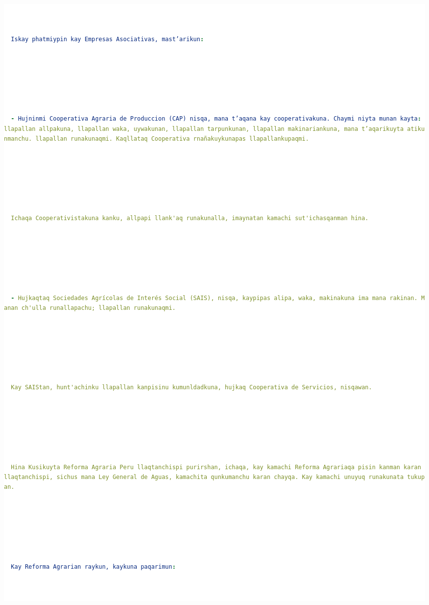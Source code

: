 ```yaml
  
  
  
  Iskay phatmiypin kay Empresas Asociativas, mast’arikun:
  
  
  
  
  
  
  
  - Hujninmi Cooperativa Agraria de Produccion (CAP) nisqa, mana t’aqana kay cooperativakuna. Chaymi niyta munan kayta: llapallan allpakuna, llapallan waka, uywakunan, llapallan tarpunkunan, llapallan makinariankuna, mana t’aqarikuyta atikunmanchu. llapallan runakunaqmi. Kaqllataq Cooperativa rnañakuykunapas llapallankupaqmi.
  
  
  
  
  
  
  
  Ichaqa Cooperativistakuna kanku, allpapi llank'aq runakunalla, imaynatan kamachi sut'ichasqanman hina.
  
  
  
  
  
  
  
  - Hujkaqtaq Sociedades Agrícolas de Interés Social (SAIS), nisqa, kaypipas alipa, waka, makinakuna ima mana rakinan. Manan ch'ulla runallapachu; llapallan runakunaqmi.
  
  
  
  
  
  
  
  Kay SAIStan, hunt'achinku llapallan kanpisinu kumunldadkuna, hujkaq Cooperativa de Servicios, nisqawan.
  
  
  
  
  
  
  
  Hina Kusikuyta Reforma Agraria Peru llaqtanchispi purirshan, ichaqa, kay kamachi Reforma Agrariaqa pisin kanman karan llaqtanchispi, sichus mana Ley General de Aguas, kamachita qunkumanchu karan chayqa. Kay kamachi unuyuq runakunata tukupan.
  
  
  
  
  
  
  
  Kay Reforma Agrarian raykun, kaykuna paqarimun:
  
  
  
```